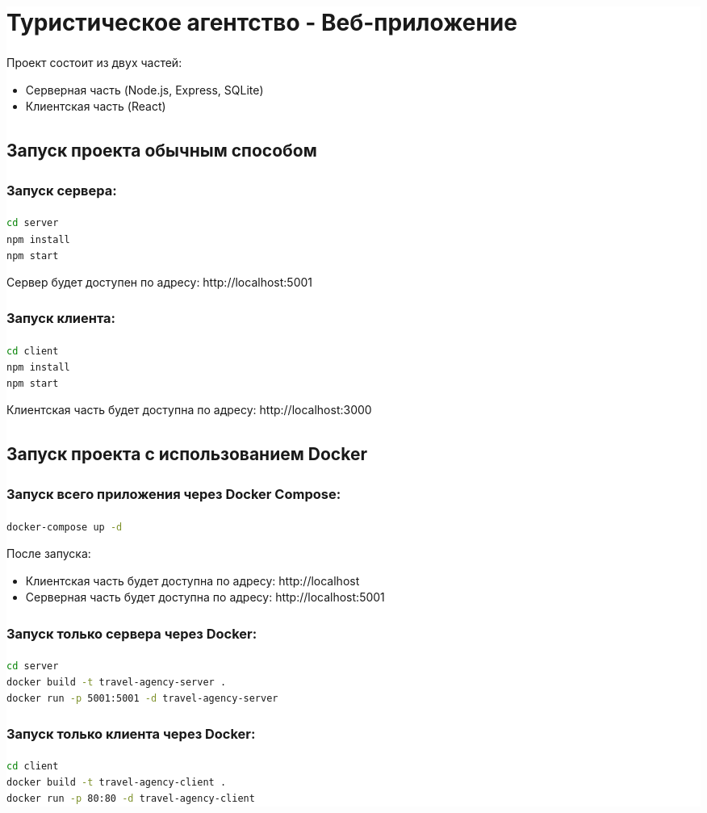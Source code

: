 # Туристическое агентство - Веб-приложение

Проект состоит из двух частей:
- Серверная часть (Node.js, Express, SQLite)
- Клиентская часть (React)

## Запуск проекта обычным способом

### Запуск сервера:

```bash
cd server
npm install
npm start
```

Сервер будет доступен по адресу: http://localhost:5001

### Запуск клиента:

```bash
cd client
npm install
npm start
```

Клиентская часть будет доступна по адресу: http://localhost:3000

## Запуск проекта с использованием Docker

### Запуск всего приложения через Docker Compose:

```bash
docker-compose up -d
```

После запуска:
- Клиентская часть будет доступна по адресу: http://localhost
- Серверная часть будет доступна по адресу: http://localhost:5001

### Запуск только сервера через Docker:

```bash
cd server
docker build -t travel-agency-server .
docker run -p 5001:5001 -d travel-agency-server
```

### Запуск только клиента через Docker:

```bash
cd client
docker build -t travel-agency-client .
docker run -p 80:80 -d travel-agency-client
```
